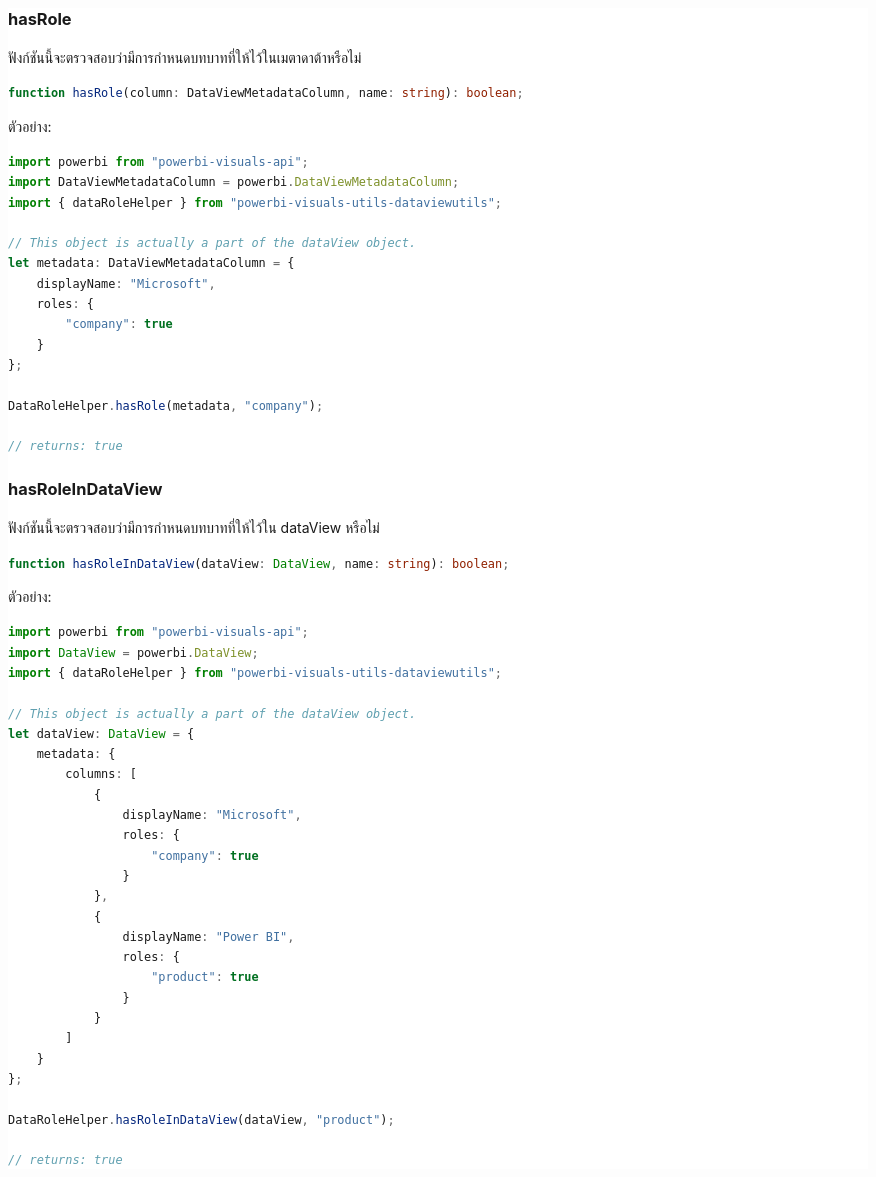 ### <a name="hasrole"></a>hasRole

ฟังก์ชันนี้จะตรวจสอบว่ามีการกำหนดบทบาทที่ให้ไว้ในเมตาดาต้าหรือไม่

```typescript
function hasRole(column: DataViewMetadataColumn, name: string): boolean;
```

ตัวอย่าง:

```typescript
import powerbi from "powerbi-visuals-api";
import DataViewMetadataColumn = powerbi.DataViewMetadataColumn;
import { dataRoleHelper } from "powerbi-visuals-utils-dataviewutils";

// This object is actually a part of the dataView object.
let metadata: DataViewMetadataColumn = {
    displayName: "Microsoft",
    roles: {
        "company": true
    }
};

DataRoleHelper.hasRole(metadata, "company");

// returns: true
```

### <a name="hasroleindataview"></a>hasRoleInDataView

ฟังก์ชันนี้จะตรวจสอบว่ามีการกำหนดบทบาทที่ให้ไว้ใน dataView หรือไม่

```typescript
function hasRoleInDataView(dataView: DataView, name: string): boolean;
```

ตัวอย่าง:

```typescript
import powerbi from "powerbi-visuals-api";
import DataView = powerbi.DataView;
import { dataRoleHelper } from "powerbi-visuals-utils-dataviewutils";

// This object is actually a part of the dataView object.
let dataView: DataView = {
    metadata: {
        columns: [
            {
                displayName: "Microsoft",
                roles: {
                    "company": true
                }
            },
            {
                displayName: "Power BI",
                roles: {
                    "product": true
                }
            }
        ]
    }
};

DataRoleHelper.hasRoleInDataView(dataView, "product");

// returns: true
```
